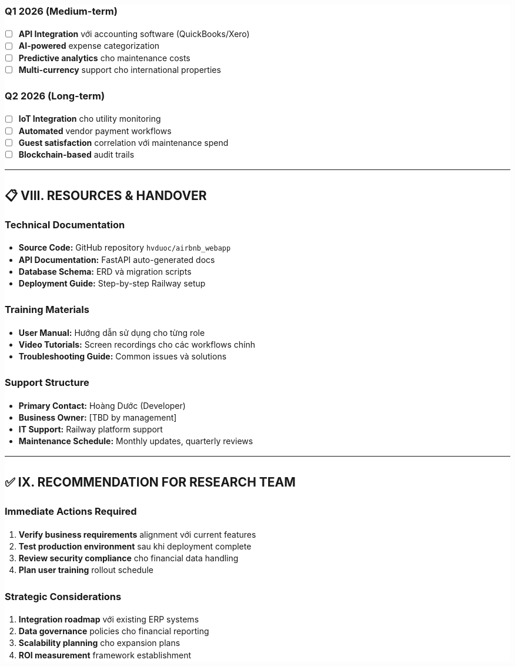 ### Q1 2026 (Medium-term)
- [ ] **API Integration** với accounting software (QuickBooks/Xero)
- [ ] **AI-powered** expense categorization
- [ ] **Predictive analytics** cho maintenance costs
- [ ] **Multi-currency** support cho international properties

### Q2 2026 (Long-term)
- [ ] **IoT Integration** cho utility monitoring
- [ ] **Automated** vendor payment workflows
- [ ] **Guest satisfaction** correlation với maintenance spend
- [ ] **Blockchain-based** audit trails

---

## 📋 VIII. RESOURCES & HANDOVER

### Technical Documentation
- **Source Code:** GitHub repository `hvduoc/airbnb_webapp`
- **API Documentation:** FastAPI auto-generated docs
- **Database Schema:** ERD và migration scripts
- **Deployment Guide:** Step-by-step Railway setup

### Training Materials
- **User Manual:** Hướng dẫn sử dụng cho từng role
- **Video Tutorials:** Screen recordings cho các workflows chính
- **Troubleshooting Guide:** Common issues và solutions

### Support Structure
- **Primary Contact:** Hoàng Dước (Developer)
- **Business Owner:** [TBD by management]
- **IT Support:** Railway platform support
- **Maintenance Schedule:** Monthly updates, quarterly reviews

---

## ✅ IX. RECOMMENDATION FOR RESEARCH TEAM

### Immediate Actions Required
1. **Verify business requirements** alignment với current features
2. **Test production environment** sau khi deployment complete
3. **Review security compliance** cho financial data handling
4. **Plan user training** rollout schedule

### Strategic Considerations
1. **Integration roadmap** với existing ERP systems
2. **Data governance** policies cho financial reporting
3. **Scalability planning** cho expansion plans
4. **ROI measurement** framework establishment
